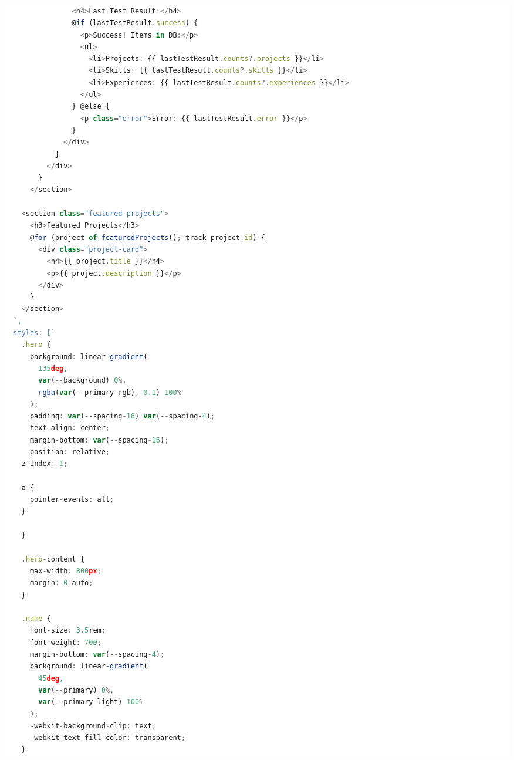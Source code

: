 ```ts
                <h4>Last Test Result:</h4>
                @if (lastTestResult.success) {
                  <p>Success! Items in DB:</p>
                  <ul>
                    <li>Projects: {{ lastTestResult.counts?.projects }}</li>
                    <li>Skills: {{ lastTestResult.counts?.skills }}</li>
                    <li>Experiences: {{ lastTestResult.counts?.experiences }}</li>
                  </ul>
                } @else {
                  <p class="error">Error: {{ lastTestResult.error }}</p>
                }
              </div>
            }
          </div>
        }
      </section>

    <section class="featured-projects">
      <h3>Featured Projects</h3>
      @for (project of featuredProjects(); track project.id) {
        <div class="project-card">
          <h4>{{ project.title }}</h4>
          <p>{{ project.description }}</p>
        </div>
      }
    </section>
  `,
  styles: [`
    .hero {
      background: linear-gradient(
        135deg,
        var(--background) 0%,
        rgba(var(--primary-rgb), 0.1) 100%
      );
      padding: var(--spacing-16) var(--spacing-4);
      text-align: center;
      margin-bottom: var(--spacing-16);
      position: relative;
    z-index: 1;
    
    a {
      pointer-events: all;
    }

    }

    .hero-content {
      max-width: 800px;
      margin: 0 auto;
    }

    .name {
      font-size: 3.5rem;
      font-weight: 700;
      margin-bottom: var(--spacing-4);
      background: linear-gradient(
        45deg,
        var(--primary) 0%,
        var(--primary-light) 100%
      );
      -webkit-background-clip: text;
      -webkit-text-fill-color: transparent;
    }
```